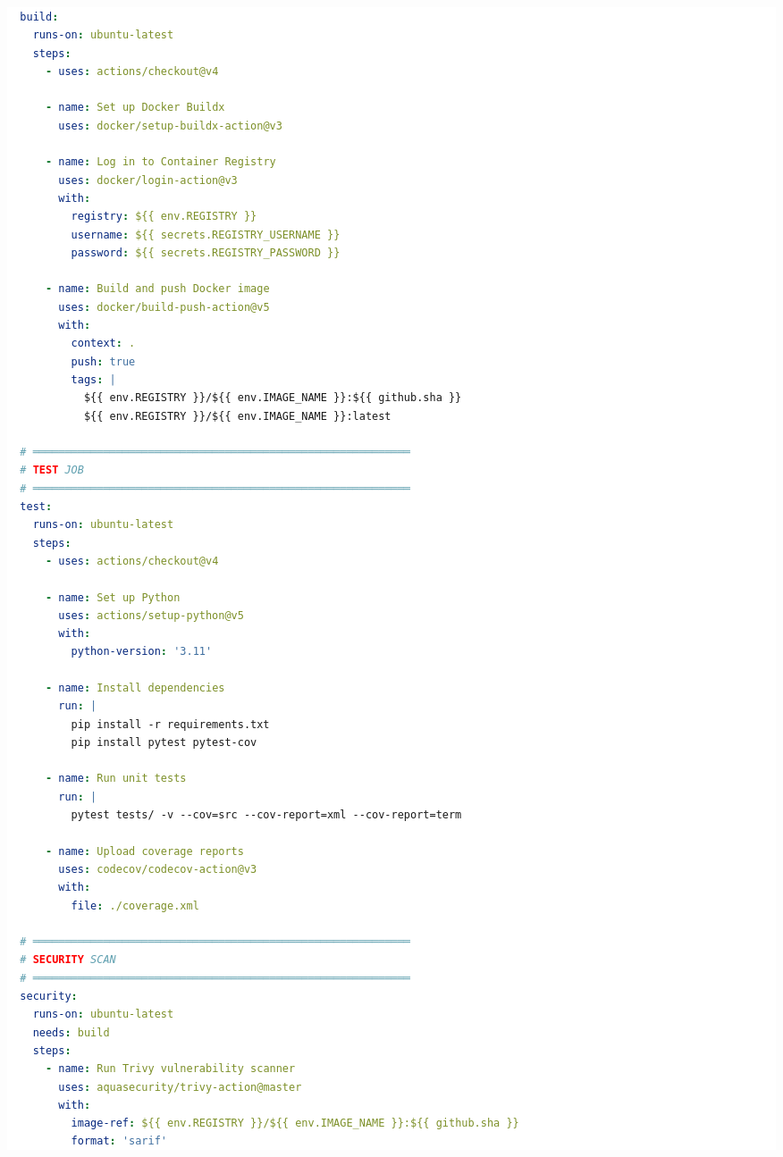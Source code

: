 ```yaml
  build:
    runs-on: ubuntu-latest
    steps:
      - uses: actions/checkout@v4

      - name: Set up Docker Buildx
        uses: docker/setup-buildx-action@v3

      - name: Log in to Container Registry
        uses: docker/login-action@v3
        with:
          registry: ${{ env.REGISTRY }}
          username: ${{ secrets.REGISTRY_USERNAME }}
          password: ${{ secrets.REGISTRY_PASSWORD }}

      - name: Build and push Docker image
        uses: docker/build-push-action@v5
        with:
          context: .
          push: true
          tags: |
            ${{ env.REGISTRY }}/${{ env.IMAGE_NAME }}:${{ github.sha }}
            ${{ env.REGISTRY }}/${{ env.IMAGE_NAME }}:latest

  # ═══════════════════════════════════════════════════════════
  # TEST JOB
  # ═══════════════════════════════════════════════════════════
  test:
    runs-on: ubuntu-latest
    steps:
      - uses: actions/checkout@v4

      - name: Set up Python
        uses: actions/setup-python@v5
        with:
          python-version: '3.11'

      - name: Install dependencies
        run: |
          pip install -r requirements.txt
          pip install pytest pytest-cov

      - name: Run unit tests
        run: |
          pytest tests/ -v --cov=src --cov-report=xml --cov-report=term

      - name: Upload coverage reports
        uses: codecov/codecov-action@v3
        with:
          file: ./coverage.xml

  # ═══════════════════════════════════════════════════════════
  # SECURITY SCAN
  # ═══════════════════════════════════════════════════════════
  security:
    runs-on: ubuntu-latest
    needs: build
    steps:
      - name: Run Trivy vulnerability scanner
        uses: aquasecurity/trivy-action@master
        with:
          image-ref: ${{ env.REGISTRY }}/${{ env.IMAGE_NAME }}:${{ github.sha }}
          format: 'sarif'
```